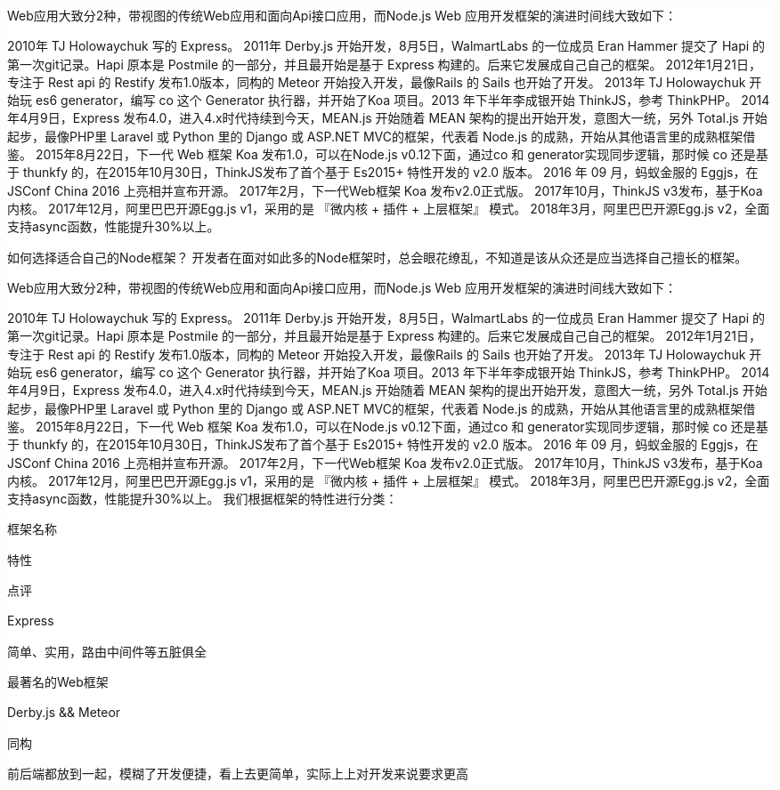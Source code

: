 Web应用大致分2种，带视图的传统Web应用和面向Api接口应用，而Node.js Web 应用开发框架的演进时间线大致如下：

2010年 TJ Holowaychuk 写的 Express。
2011年 Derby.js 开始开发，8月5日，WalmartLabs 的一位成员 Eran Hammer 提交了 Hapi 的第一次git记录。Hapi 原本是 Postmile 的一部分，并且最开始是基于 Express 构建的。后来它发展成自己自己的框架。
2012年1月21日，专注于 Rest api 的 Restify 发布1.0版本，同构的 Meteor 开始投入开发，最像Rails 的 Sails 也开始了开发。
2013年 TJ Holowaychuk 开始玩 es6 generator，编写 co 这个 Generator 执行器，并开始了Koa 项目。2013 年下半年李成银开始 ThinkJS，参考 ThinkPHP。
2014年4月9日，Express 发布4.0，进入4.x时代持续到今天，MEAN.js 开始随着 MEAN 架构的提出开始开发，意图大一统，另外 Total.js 开始起步，最像PHP里 Laravel 或 Python 里的 Django 或 ASP.NET MVC的框架，代表着 Node.js 的成熟，开始从其他语言里的成熟框架借鉴。
2015年8月22日，下一代 Web 框架 Koa 发布1.0，可以在Node.js v0.12下面，通过co 和 generator实现同步逻辑，那时候 co 还是基于 thunkfy 的，在2015年10月30日，ThinkJS发布了首个基于 Es2015+ 特性开发的 v2.0 版本。
2016 年 09 月，蚂蚁金服的 Eggjs，在 JSConf China 2016 上亮相并宣布开源。
2017年2月，下一代Web框架 Koa 发布v2.0正式版。
2017年10月，ThinkJS v3发布，基于Koa内核。
2017年12月，阿里巴巴开源Egg.js v1，采用的是 『微内核 + 插件 + 上层框架』 模式。
2018年3月，阿里巴巴开源Egg.js v2，全面支持async函数，性能提升30%以上。

如何选择适合自己的Node框架？
开发者在面对如此多的Node框架时，总会眼花缭乱，不知道是该从众还是应当选择自己擅长的框架。

Web应用大致分2种，带视图的传统Web应用和面向Api接口应用，而Node.js Web 应用开发框架的演进时间线大致如下：

2010年 TJ Holowaychuk 写的 Express。
2011年 Derby.js 开始开发，8月5日，WalmartLabs 的一位成员 Eran Hammer 提交了 Hapi 的第一次git记录。Hapi 原本是 Postmile 的一部分，并且最开始是基于 Express 构建的。后来它发展成自己自己的框架。
2012年1月21日，专注于 Rest api 的 Restify 发布1.0版本，同构的 Meteor 开始投入开发，最像Rails 的 Sails 也开始了开发。
2013年 TJ Holowaychuk 开始玩 es6 generator，编写 co 这个 Generator 执行器，并开始了Koa 项目。2013 年下半年李成银开始 ThinkJS，参考 ThinkPHP。
2014年4月9日，Express 发布4.0，进入4.x时代持续到今天，MEAN.js 开始随着 MEAN 架构的提出开始开发，意图大一统，另外 Total.js 开始起步，最像PHP里 Laravel 或 Python 里的 Django 或 ASP.NET MVC的框架，代表着 Node.js 的成熟，开始从其他语言里的成熟框架借鉴。
2015年8月22日，下一代 Web 框架 Koa 发布1.0，可以在Node.js v0.12下面，通过co 和 generator实现同步逻辑，那时候 co 还是基于 thunkfy 的，在2015年10月30日，ThinkJS发布了首个基于 Es2015+ 特性开发的 v2.0 版本。
2016 年 09 月，蚂蚁金服的 Eggjs，在 JSConf China 2016 上亮相并宣布开源。
2017年2月，下一代Web框架 Koa 发布v2.0正式版。
2017年10月，ThinkJS v3发布，基于Koa内核。
2017年12月，阿里巴巴开源Egg.js v1，采用的是 『微内核 + 插件 + 上层框架』 模式。
2018年3月，阿里巴巴开源Egg.js v2，全面支持async函数，性能提升30%以上。
我们根据框架的特性进行分类：

框架名称

特性

点评

Express

简单、实用，路由中间件等五脏俱全

最著名的Web框架

Derby.js && Meteor

同构

前后端都放到一起，模糊了开发便捷，看上去更简单，实际上上对开发来说要求更高
